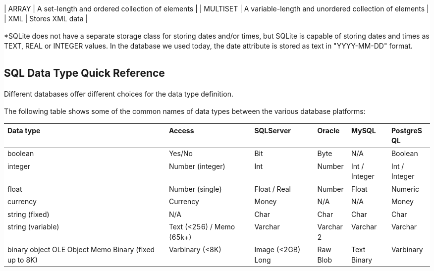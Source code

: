 | ARRAY                              | A set-length and ordered collection of elements                                                          |
| MULTISET                           | A variable-length and unordered collection of elements                                                   |
| XML                                | Stores XML data                                                                                          |

*SQLite does not have a separate storage class for storing dates and/or times, but SQLite is capable of storing dates and times as TEXT, REAL or INTEGER values. In the database we used today, the date attribute is stored as text in "YYYY-MM-DD" format. 

## <a name="datatypediffs"></a> SQL Data Type Quick Reference

Different databases offer different choices for the data type definition.

The following table shows some of the common names of data types between the various database platforms:

| Data type                                               | Access                    | SQLServer            | Oracle             | MySQL          | PostgreSQL    |
|:--------------------------------------------------------|:--------------------------|:---------------------|:-------------------|:---------------|:--------------|
| boolean                                                 | Yes/No                    | Bit                  | Byte               | N/A            | Boolean       |
| integer                                                 | Number (integer)          | Int                  | Number             | Int / Integer  | Int / Integer |
| float                                                   | Number (single)           | Float / Real         | Number             | Float          | Numeric       |
| currency                                                | Currency                  | Money                | N/A                | N/A            | Money         |
| string (fixed)                                          | N/A                       | Char                 | Char               | Char           | Char          |
| string (variable)                                       | Text (<256) / Memo (65k+) | Varchar              | Varchar2 | Varchar        | Varchar       |
| binary object	OLE Object Memo	Binary (fixed up to 8K)   | Varbinary (<8K)           | Image (<2GB)	Long | Raw	Blob          | Text	Binary | Varbinary     |
